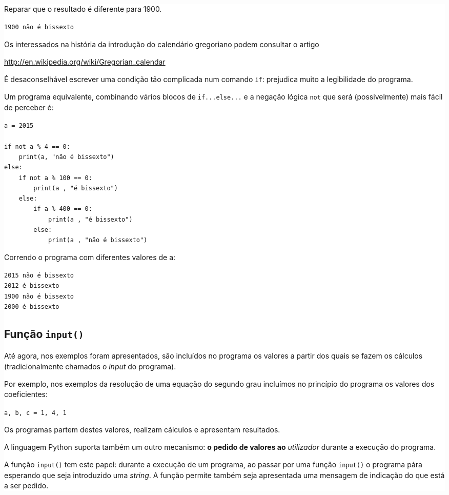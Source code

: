 Reparar que o resultado é diferente para 1900.

    1900 não é bissexto

Os interessados na história da introdução do calendário gregoriano podem
consultar o artigo

<http://en.wikipedia.org/wiki/Gregorian_calendar>

É desaconselhável escrever uma condição tão complicada num comando `if`:
prejudica muito a legibilidade do programa.

Um programa equivalente, combinando vários blocos de `if...else...` e a
negação lógica `not` que será (possivelmente) mais fácil de perceber é:

```{code-cell} ipython3
a = 2015

if not a % 4 == 0:
    print(a, "não é bissexto")
else:
    if not a % 100 == 0:
        print(a , "é bissexto")
    else:
        if a % 400 == 0:
            print(a , "é bissexto")
        else:
            print(a , "não é bissexto")
```

Correndo o programa com diferentes valores de a:

    2015 não é bissexto
    2012 é bissexto
    1900 não é bissexto
    2000 é bissexto

## Função `input()`


Até agora, nos exemplos foram apresentados, são incluídos no programa os
valores a partir dos quais se fazem os cálculos (tradicionalmente
chamados o *input* do programa).

Por exemplo, nos exemplos da resolução de uma equação do segundo grau
incluímos no princípio do programa os valores dos coeficientes:

    a, b, c = 1, 4, 1

Os programas partem destes valores, realizam cálculos e apresentam
resultados.

A linguagem Python suporta também um outro mecanismo: **o pedido de
valores ao** *utilizador* durante a execução do programa.

A função `input()` tem este papel: durante a execução de um programa, ao
passar por uma função `input()` o programa pára esperando que seja
introduzido uma *string*. A função permite também seja apresentada uma
mensagem de indicação do que está a ser pedido.
